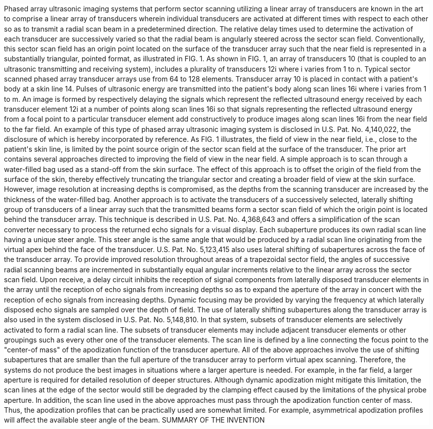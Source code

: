 Phased array ultrasonic imaging systems that perform sector scanning utilizing a linear array of transducers are known in the art to comprise a linear array of transducers wherein individual transducers are activated at different times with respect to each other so as to transmit a radial scan beam in a predetermined direction. The relative delay times used to determine the activation of each transducer are successively varied so that the radial beam is angularly steered across the sector scan field. Conventionally, this sector scan field has an origin point located on the surface of the transducer array such that the near field is represented in a substantially triangular, pointed format, as illustrated in FIG. 1. As shown in FIG. 1, an array of transducers 10 (that is coupled to an ultrasonic transmitting and receiving system), includes a plurality of transducers 12i where i varies from 1 to n. Typical sector scanned phased array transducer arrays use from 64 to 128 elements. Transducer array 10 is placed in contact with a patient's body at a skin line 14. Pulses of ultrasonic energy are transmitted into the patient's body along scan lines 16i where i varies from 1 to m. An image is formed by respectively delaying the signals which represent the reflected ultrasound energy received by each transducer element 12i  at a number of points along scan lines 16i so that signals representing the reflected ultrasound energy from a focal point to a particular transducer element add constructively to produce images along scan lines 16i from the near field to the far field. An example of this type of phased array ultrasonic imaging system is disclosed in U.S. Pat. No. 4,140,022, the disclosure of which is hereby incorporated by reference.
As FIG. 1 illustrates, the field of view in the near field, i.e., close to the patient's skin line, is limited by the point source origin of the sector scan field at the surface of the transducer.
The prior art contains several approaches directed to improving the field of view in the near field. A simple approach is to scan through a water-filled bag used as a stand-off from the skin surface. The effect of this approach is to offset the origin of the field from the surface of the skin, thereby effectively truncating the triangular sector and creating a broader field of view at the skin surface. However, image resolution at increasing depths is compromised, as the depths from the scanning transducer are increased by the thickness of the water-filled bag.
Another approach is to activate the transducers of a successively selected, laterally shifting group of transducers of a linear array such that the transmitted beams form a sector scan field of which the origin point is located behind the transducer array. This technique is described in U.S. Pat. No. 4,368,643 and offers a simplification of the scan converter necessary to process the returned echo signals for a visual display. Each subaperture produces its own radial scan line having a unique steer angle. This steer angle is the same angle that would be produced by a radial scan line originating from the virtual apex behind the face of the transducer.
U.S. Pat. No. 5,123,415 also uses lateral shifting of subapertures across the face of the transducer array. To provide improved resolution throughout areas of a trapezoidal sector field, the angles of successive radial scanning beams are incremented in substantially equal angular increments relative to the linear array across the sector scan field. Upon receive, a delay circuit inhibits the reception of signal components from laterally disposed transducer elements in the array until the reception of echo signals from increasing depths so as to expand the aperture of the array in concert with the reception of echo signals from increasing depths. Dynamic focusing may be provided by varying the frequency at which laterally disposed echo signals are sampled over the depth of field.
The use of laterally shifting subapertures along the transducer array is also used in the system disclosed in U.S. Pat. No. 5,148,810. In that system, subsets of transducer elements are selectively activated to form a radial scan line. The subsets of transducer elements may include adjacent transducer elements or other groupings such as every other one of the transducer elements. The scan line is defined by a line connecting the focus point to the "center-of mass" of the apodization function of the transducer aperture.
All of the above approaches involve the use of shifting subapertures that are smaller than the full aperture of the transducer array to perform virtual apex scanning. Therefore, the systems do not produce the best images in situations where a larger aperture is needed. For example, in the far field, a larger aperture is required for detailed resolution of deeper structures. Although dynamic apodization might mitigate this limitation, the scan lines at the edge of the sector would still be degraded by the clamping effect caused by the limitations of the physical probe aperture.
In addition, the scan line used in the above approaches must pass through the apodization function center of mass. Thus, the apodization profiles that can be practically used are somewhat limited. For example, asymmetrical apodization profiles will affect the available steer angle of the beam.
SUMMARY OF THE INVENTION